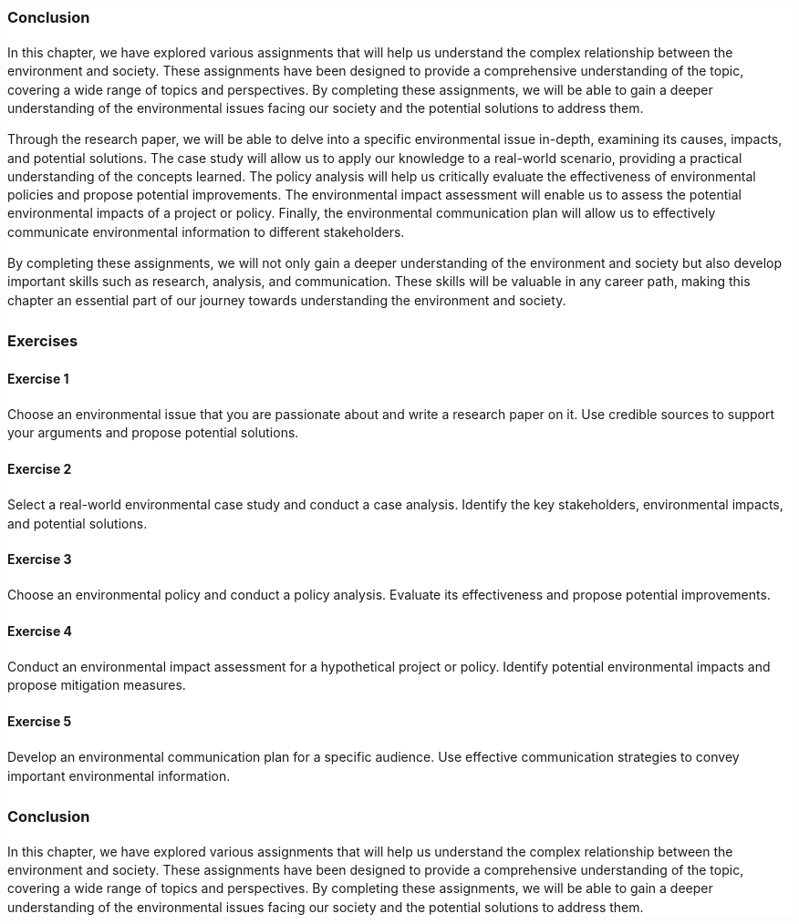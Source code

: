 


### Conclusion

In this chapter, we have explored various assignments that will help us understand the complex relationship between the environment and society. These assignments have been designed to provide a comprehensive understanding of the topic, covering a wide range of topics and perspectives. By completing these assignments, we will be able to gain a deeper understanding of the environmental issues facing our society and the potential solutions to address them.

Through the research paper, we will be able to delve into a specific environmental issue in-depth, examining its causes, impacts, and potential solutions. The case study will allow us to apply our knowledge to a real-world scenario, providing a practical understanding of the concepts learned. The policy analysis will help us critically evaluate the effectiveness of environmental policies and propose potential improvements. The environmental impact assessment will enable us to assess the potential environmental impacts of a project or policy. Finally, the environmental communication plan will allow us to effectively communicate environmental information to different stakeholders.

By completing these assignments, we will not only gain a deeper understanding of the environment and society but also develop important skills such as research, analysis, and communication. These skills will be valuable in any career path, making this chapter an essential part of our journey towards understanding the environment and society.

### Exercises

#### Exercise 1
Choose an environmental issue that you are passionate about and write a research paper on it. Use credible sources to support your arguments and propose potential solutions.

#### Exercise 2
Select a real-world environmental case study and conduct a case analysis. Identify the key stakeholders, environmental impacts, and potential solutions.

#### Exercise 3
Choose an environmental policy and conduct a policy analysis. Evaluate its effectiveness and propose potential improvements.

#### Exercise 4
Conduct an environmental impact assessment for a hypothetical project or policy. Identify potential environmental impacts and propose mitigation measures.

#### Exercise 5
Develop an environmental communication plan for a specific audience. Use effective communication strategies to convey important environmental information.


### Conclusion

In this chapter, we have explored various assignments that will help us understand the complex relationship between the environment and society. These assignments have been designed to provide a comprehensive understanding of the topic, covering a wide range of topics and perspectives. By completing these assignments, we will be able to gain a deeper understanding of the environmental issues facing our society and the potential solutions to address them.
